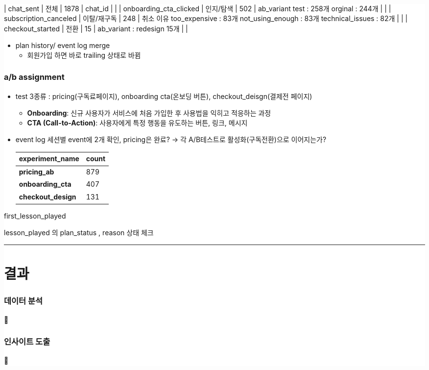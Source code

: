| chat_sent | 전체 | 1878 | chat_id |  |
| onboarding_cta_clicked | 인지/탐색 | 502 | ab_variant
test : 258개
orginal : 244개 |  |
| subscription_canceled | 이탈/재구독 | 248 | 취소 이유
too_expensive : 83개
not_using_enough : 83개
technical_issues : 82개 |  |
| checkout_started | 전환 | 15 | ab_variant : redesign 15개 |  |
- plan history/ event log merge
    - 회원가입 하면 바로 trailing 상태로 바뀜

### a/b assignment

- test 3종류 : pricing(구독료페이지), onboarding cta(온보딩 버튼), checkout_deisgn(결제전 페이지)
    - **Onboarding**: 신규 사용자가 서비스에 처음 가입한 후 사용법을 익히고 적응하는 과정
    - **CTA (Call-to-Action)**: 사용자에게 특정 행동을 유도하는 버튼, 링크, 메시지
- event log 세션별 event에 2개 확인, pricing은 완료? → 각 A/B테스트로 활성화(구독전환)으로 이어지는가?

    | **experiment_name** | **count** |
    | --- | --- |
    | **pricing_ab** | 879 |
    | **onboarding_cta** | 407 |
    | **checkout_design** | 131 |

first_lesson_played

lesson_played 의 plan_status , reason 상태 체크

---

# 결과

### 데이터 분석

<aside>
📌

</aside>

### 인사이트 도출

<aside>
📌

</aside>
